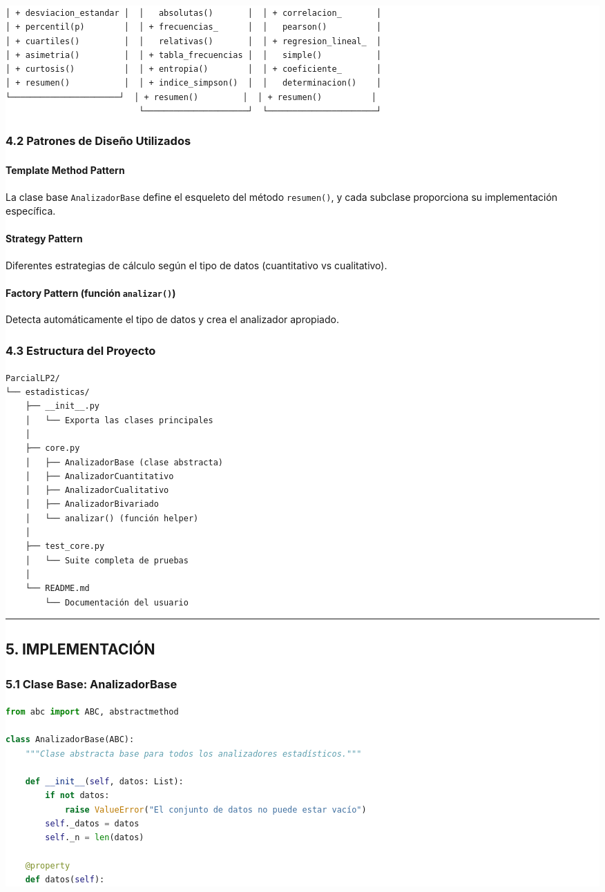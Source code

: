 ```
│ + desviacion_estandar │  │   absolutas()       │  │ + correlacion_       │
│ + percentil(p)        │  │ + frecuencias_      │  │   pearson()          │
│ + cuartiles()         │  │   relativas()       │  │ + regresion_lineal_  │
│ + asimetria()         │  │ + tabla_frecuencias │  │   simple()           │
│ + curtosis()          │  │ + entropia()        │  │ + coeficiente_       │
│ + resumen()           │  │ + indice_simpson()  │  │   determinacion()    │
└──────────────────────┘  │ + resumen()         │  │ + resumen()          │
                           └─────────────────────┘  └──────────────────────┘
```

### 4.2 Patrones de Diseño Utilizados

#### **Template Method Pattern**
La clase base `AnalizadorBase` define el esqueleto del método `resumen()`, y cada subclase proporciona su implementación específica.

#### **Strategy Pattern**
Diferentes estrategias de cálculo según el tipo de datos (cuantitativo vs cualitativo).

#### **Factory Pattern** (función `analizar()`)
Detecta automáticamente el tipo de datos y crea el analizador apropiado.

### 4.3 Estructura del Proyecto

```
ParcialLP2/
└── estadisticas/
    ├── __init__.py
    │   └── Exporta las clases principales
    │
    ├── core.py
    │   ├── AnalizadorBase (clase abstracta)
    │   ├── AnalizadorCuantitativo
    │   ├── AnalizadorCualitativo
    │   ├── AnalizadorBivariado
    │   └── analizar() (función helper)
    │
    ├── test_core.py
    │   └── Suite completa de pruebas
    │
    └── README.md
        └── Documentación del usuario
```

---

## 5. IMPLEMENTACIÓN

### 5.1 Clase Base: AnalizadorBase
```python
from abc import ABC, abstractmethod

class AnalizadorBase(ABC):
    """Clase abstracta base para todos los analizadores estadísticos."""
    
    def __init__(self, datos: List):
        if not datos:
            raise ValueError("El conjunto de datos no puede estar vacío")
        self._datos = datos
        self._n = len(datos)
    
    @property
    def datos(self):
```